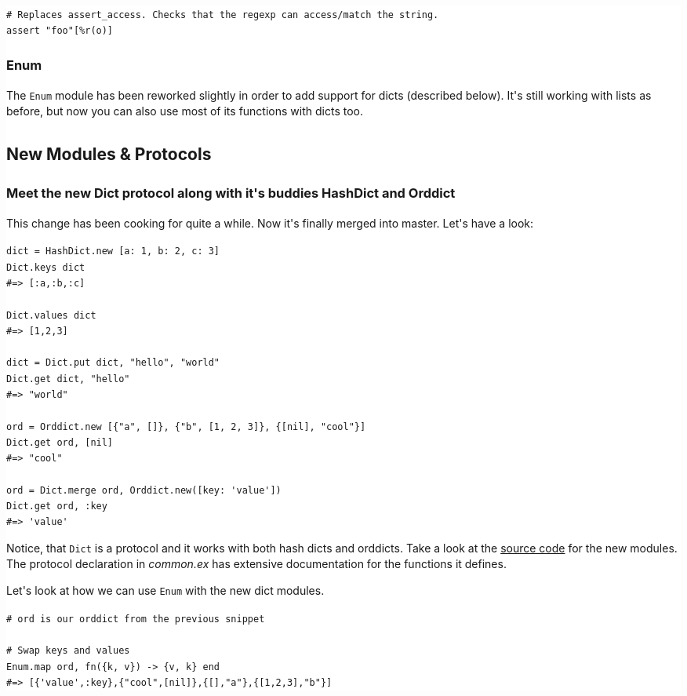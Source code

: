     # Replaces assert_access. Checks that the regexp can access/match the string.
    assert "foo"[%r(o)]

### Enum ###

The `Enum` module has been reworked slightly in order to add support for dicts (described below). It's still working with lists as before, but now you can also use most of its functions with dicts too.


## New Modules & Protocols ##

### Meet the new Dict protocol along with it's buddies HashDict and Orddict ###

This change has been cooking for quite a while. Now it's finally merged into master. Let's have a look:

    dict = HashDict.new [a: 1, b: 2, c: 3]
    Dict.keys dict
    #=> [:a,:b,:c]

    Dict.values dict
    #=> [1,2,3]

    dict = Dict.put dict, "hello", "world"
    Dict.get dict, "hello"
    #=> "world"

    ord = Orddict.new [{"a", []}, {"b", [1, 2, 3]}, {[nil], "cool"}]
    Dict.get ord, [nil]
    #=> "cool"

    ord = Dict.merge ord, Orddict.new([key: 'value'])
    Dict.get ord, :key
    #=> 'value'

Notice, that `Dict` is a protocol and it works with both hash dicts and orddicts. Take a look at the [source code][3] for the new modules. The protocol declaration in _common.ex_ has extensive documentation for the functions it defines.

  [3]: https://github.com/elixir-lang/elixir/tree/master/lib/dict


Let's look at how we can use `Enum` with the new dict modules.

    # ord is our orddict from the previous snippet

    # Swap keys and values
    Enum.map ord, fn({k, v}) -> {v, k} end
    #=> [{'value',:key},{"cool",[nil]},{[],"a"},{[1,2,3],"b"}]


  [1]: http://elixir-lang.org/blog/2012/04/24/a-peek-inside-elixir-s-parallel-compiler/
  [2]: http://elixir-lang.org/getting_started/4.html
  [4]: https://github.com/elixir-lang/elixir/blob/master/lib/enum.ex
